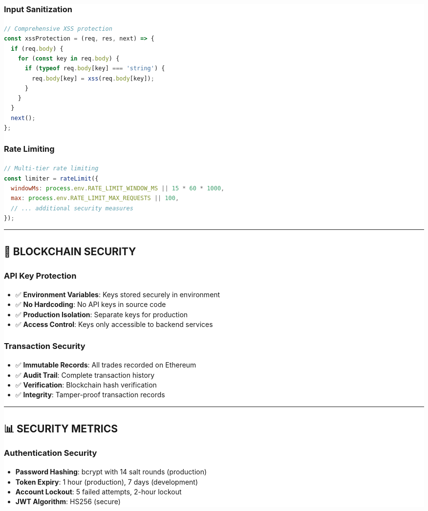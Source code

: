 ### **Input Sanitization**
```javascript
// Comprehensive XSS protection
const xssProtection = (req, res, next) => {
  if (req.body) {
    for (const key in req.body) {
      if (typeof req.body[key] === 'string') {
        req.body[key] = xss(req.body[key]);
      }
    }
  }
  next();
};
```

### **Rate Limiting**
```javascript
// Multi-tier rate limiting
const limiter = rateLimit({
  windowMs: process.env.RATE_LIMIT_WINDOW_MS || 15 * 60 * 1000,
  max: process.env.RATE_LIMIT_MAX_REQUESTS || 100,
  // ... additional security measures
});
```

---

## 🔐 **BLOCKCHAIN SECURITY**

### **API Key Protection**
- ✅ **Environment Variables**: Keys stored securely in environment
- ✅ **No Hardcoding**: No API keys in source code
- ✅ **Production Isolation**: Separate keys for production
- ✅ **Access Control**: Keys only accessible to backend services

### **Transaction Security**
- ✅ **Immutable Records**: All trades recorded on Ethereum
- ✅ **Audit Trail**: Complete transaction history
- ✅ **Verification**: Blockchain hash verification
- ✅ **Integrity**: Tamper-proof transaction records

---

## 📊 **SECURITY METRICS**

### **Authentication Security**
- **Password Hashing**: bcrypt with 14 salt rounds (production)
- **Token Expiry**: 1 hour (production), 7 days (development)
- **Account Lockout**: 5 failed attempts, 2-hour lockout
- **JWT Algorithm**: HS256 (secure)
